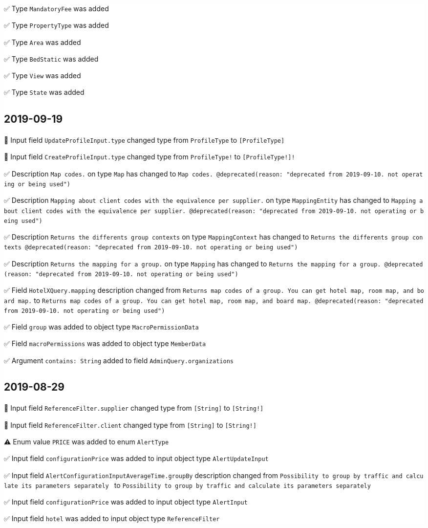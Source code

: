 ✅  Type `MandatoryFee` was added

✅  Type `PropertyType` was added

✅  Type `Area` was added

✅  Type `BedStatic` was added

✅  Type `View` was added

✅  Type `State` was added

## 2019-09-19

🛑  Input field `UpdateProfileInput.type` changed type from `ProfileType` to `[ProfileType]`

🛑  Input field `CreateProfileInput.type` changed type from `ProfileType!` to `[ProfileType!]!`

✅  Description `Map codes.` on type `Map` has changed to `Map codes. @deprecated(reason: "deprecated from 2019-09-10. not operating or being used")`

✅  Description `Mapping about client codes with the equivalence per supplier.` on type `MappingEntity` has changed to `Mapping about client codes with the equivalence per supplier. @deprecated(reason: "deprecated from 2019-09-10. not operating or being used")`

✅  Description `Returns the differents group contexts` on type `MappingContext` has changed to `Returns the differents group contexts @deprecated(reason: "deprecated from 2019-09-10. not operating or being used")`

✅  Description `Returns the mapping for a group.` on type `Mapping` has changed to `Returns the mapping for a group. @deprecated(reason: "deprecated from 2019-09-10. not operating or being used")`

✅  Field `HotelXQuery.mapping` description changed from `Returns map codes of a group. You can get hotel map, room map, and board map.` to `Returns map codes of a group. You can get hotel map, room map, and board map. @deprecated(reason: "deprecated from 2019-09-10. not operating or being used")`

✅  Field `group` was added to object type `MacroPermissionData`

✅  Field `macroPermissions` was added to object type `MemberData`

✅  Argument `contains: String` added to field `AdminQuery.organizations`

## 2019-08-29

🛑  Input field `ReferenceFilter.supplier` changed type from `[String]` to `[String!]`

🛑  Input field `ReferenceFilter.client` changed type from `[String]` to `[String!]`

⚠️  Enum value `PRICE` was added to enum `AlertType`

✅  Input field `configurationPrice` was added to input object type `AlertUpdateInput`

✅  Input field `AlertConfigurationInputAverageTime.groupBy` description changed from `Possibility to group by traffic and calculate its parameters separately ` to `Possibility to group by traffic and calculate its parameters separately`

✅  Input field `configurationPrice` was added to input object type `AlertInput`

✅  Input field `hotel` was added to input object type `ReferenceFilter`
